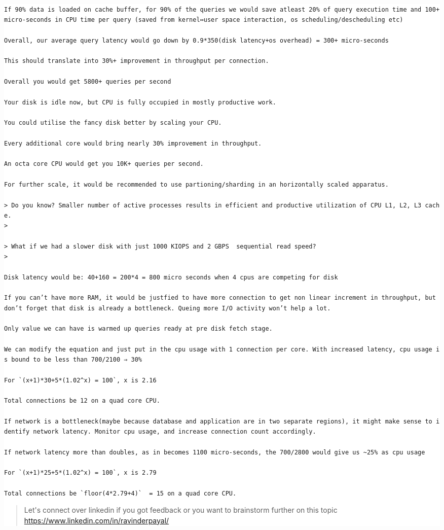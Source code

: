     If 90% data is loaded on cache buffer, for 90% of the queries we would save atleast 20% of query execution time and 100+ micro-seconds in CPU time per query (saved from kernel↔user space interaction, os scheduling/descheduling etc)
    
    Overall, our average query latency would go down by 0.9*350(disk latency+os overhead) = 300+ micro-seconds
    
    This should translate into 30%+ improvement in throughput per connection.
    
    Overall you would get 5800+ queries per second
    
    Your disk is idle now, but CPU is fully occupied in mostly productive work.
    
    You could utilise the fancy disk better by scaling your CPU.
    
    Every additional core would bring nearly 30% improvement in throughput.
    
    An octa core CPU would get you 10K+ queries per second.
    
    For further scale, it would be recommended to use partioning/sharding in an horizontally scaled apparatus.
    
    > Do you know? Smaller number of active processes results in efficient and productive utilization of CPU L1, L2, L3 cache.
    > 
    
    > What if we had a slower disk with just 1000 KIOPS and 2 GBPS  sequential read speed?
    > 
    
    Disk latency would be: 40+160 = 200*4 = 800 micro seconds when 4 cpus are competing for disk 
    
    If you can’t have more RAM, it would be justfied to have more connection to get non linear increment in throughput, but don’t forget that disk is already a bottleneck. Queing more I/O activity won’t help a lot.
    
    Only value we can have is warmed up queries ready at pre disk fetch stage.
    
    We can modify the equation and just put in the cpu usage with 1 connection per core. With increased latency, cpu usage is bound to be less than 700/2100 ⇒ 30%
    
    For `(x+1)*30+5*(1.02^x) = 100`, x is 2.16
    
    Total connections be 12 on a quad core CPU.
    
    If network is a bottleneck(maybe because database and application are in two separate regions), it might make sense to identify network latency. Monitor cpu usage, and increase connection count accordingly.
    
    If network latency more than doubles, as in becomes 1100 micro-seconds, the 700/2800 would give us ~25% as cpu usage
    
    For `(x+1)*25+5*(1.02^x) = 100`, x is 2.79
    
    Total connections be `floor(4*2.79+4)`  = 15 on a quad core CPU.
    


> Let's connect over linkedin if you got feedback or you want to brainstorm further on this topic
> https://www.linkedin.com/in/ravinderpayal/
